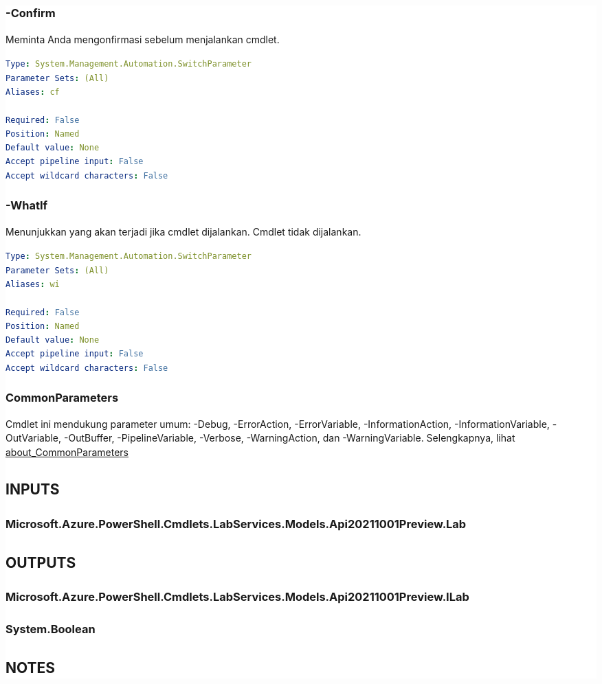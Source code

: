 ### -Confirm
Meminta Anda mengonfirmasi sebelum menjalankan cmdlet.

```yaml
Type: System.Management.Automation.SwitchParameter
Parameter Sets: (All)
Aliases: cf

Required: False
Position: Named
Default value: None
Accept pipeline input: False
Accept wildcard characters: False
```

### -WhatIf
Menunjukkan yang akan terjadi jika cmdlet dijalankan.
Cmdlet tidak dijalankan.

```yaml
Type: System.Management.Automation.SwitchParameter
Parameter Sets: (All)
Aliases: wi

Required: False
Position: Named
Default value: None
Accept pipeline input: False
Accept wildcard characters: False
```

### CommonParameters
Cmdlet ini mendukung parameter umum: -Debug, -ErrorAction, -ErrorVariable, -InformationAction, -InformationVariable, -OutVariable, -OutBuffer, -PipelineVariable, -Verbose, -WarningAction, dan -WarningVariable. Selengkapnya, lihat [about_CommonParameters](http://go.microsoft.com/fwlink/?LinkID=113216)

## INPUTS

### Microsoft.Azure.PowerShell.Cmdlets.LabServices.Models.Api20211001Preview.Lab

## OUTPUTS

### Microsoft.Azure.PowerShell.Cmdlets.LabServices.Models.Api20211001Preview.ILab

### System.Boolean

## NOTES
